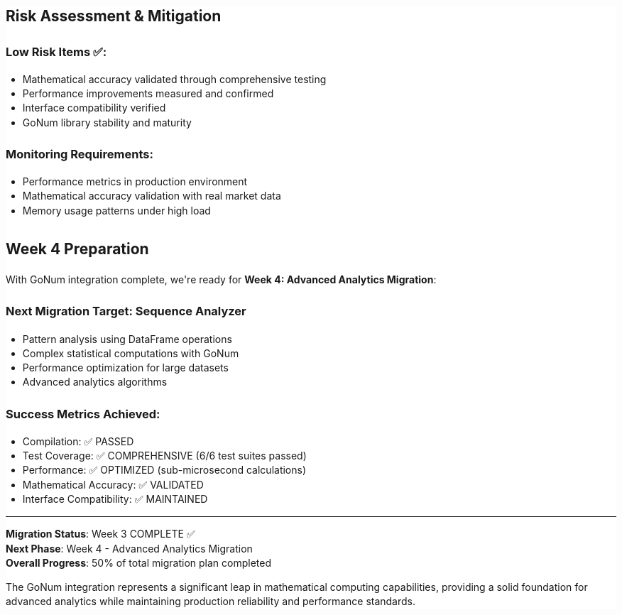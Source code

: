 ## Risk Assessment & Mitigation

### Low Risk Items ✅:
- Mathematical accuracy validated through comprehensive testing
- Performance improvements measured and confirmed
- Interface compatibility verified
- GoNum library stability and maturity

### Monitoring Requirements:
- Performance metrics in production environment
- Mathematical accuracy validation with real market data
- Memory usage patterns under high load

## Week 4 Preparation

With GoNum integration complete, we're ready for **Week 4: Advanced Analytics Migration**:

### Next Migration Target: Sequence Analyzer
- Pattern analysis using DataFrame operations
- Complex statistical computations with GoNum
- Performance optimization for large datasets
- Advanced analytics algorithms

### Success Metrics Achieved:
- Compilation: ✅ PASSED
- Test Coverage: ✅ COMPREHENSIVE (6/6 test suites passed)
- Performance: ✅ OPTIMIZED (sub-microsecond calculations)
- Mathematical Accuracy: ✅ VALIDATED
- Interface Compatibility: ✅ MAINTAINED

---

**Migration Status**: Week 3 COMPLETE ✅  
**Next Phase**: Week 4 - Advanced Analytics Migration  
**Overall Progress**: 50% of total migration plan completed

The GoNum integration represents a significant leap in mathematical computing capabilities, providing a solid foundation for advanced analytics while maintaining production reliability and performance standards.
